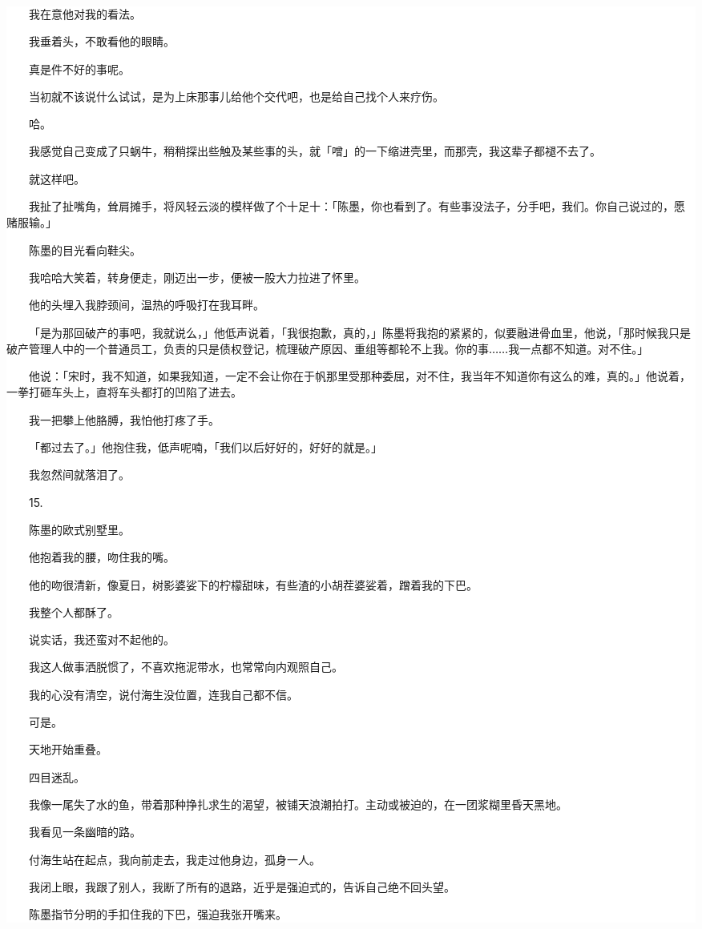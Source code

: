 &emsp;&emsp;我在意他对我的看法。  
  
&emsp;&emsp;我垂着头，不敢看他的眼睛。  
  
&emsp;&emsp;真是件不好的事呢。  
  
&emsp;&emsp;当初就不该说什么试试，是为上床那事儿给他个交代吧，也是给自己找个人来疗伤。  
  
&emsp;&emsp;哈。  
  
&emsp;&emsp;我感觉自己变成了只蜗牛，稍稍探出些触及某些事的头，就「噌」的一下缩进壳里，而那壳，我这辈子都褪不去了。  
  
&emsp;&emsp;就这样吧。  
  
&emsp;&emsp;我扯了扯嘴角，耸肩摊手，将风轻云淡的模样做了个十足十：「陈墨，你也看到了。有些事没法子，分手吧，我们。你自己说过的，愿赌服输。」  
  
&emsp;&emsp;陈墨的目光看向鞋尖。  
  
&emsp;&emsp;我哈哈大笑着，转身便走，刚迈出一步，便被一股大力拉进了怀里。  
  
&emsp;&emsp;他的头埋入我脖颈间，温热的呼吸打在我耳畔。  
  
&emsp;&emsp;「是为那回破产的事吧，我就说么，」他低声说着，「我很抱歉，真的，」陈墨将我抱的紧紧的，似要融进骨血里，他说，「那时候我只是破产管理人中的一个普通员工，负责的只是债权登记，梳理破产原因、重组等都轮不上我。你的事……我一点都不知道。对不住。」  
  
&emsp;&emsp;他说：「宋时，我不知道，如果我知道，一定不会让你在于帆那里受那种委屈，对不住，我当年不知道你有这么的难，真的。」他说着，一拳打砸车头上，直将车头都打的凹陷了进去。  
  
&emsp;&emsp;我一把攀上他胳膊，我怕他打疼了手。  
  
&emsp;&emsp;「都过去了。」他抱住我，低声呢喃，「我们以后好好的，好好的就是。」  
  
&emsp;&emsp;我忽然间就落泪了。  
  
&emsp;&emsp;15.  
  
&emsp;&emsp;陈墨的欧式别墅里。  
  
&emsp;&emsp;他抱着我的腰，吻住我的嘴。  
  
&emsp;&emsp;他的吻很清新，像夏日，树影婆娑下的柠檬甜味，有些渣的小胡茬婆娑着，蹭着我的下巴。  
  
&emsp;&emsp;我整个人都酥了。  
  
&emsp;&emsp;说实话，我还蛮对不起他的。  
  
&emsp;&emsp;我这人做事洒脱惯了，不喜欢拖泥带水，也常常向内观照自己。  
  
&emsp;&emsp;我的心没有清空，说付海生没位置，连我自己都不信。  
  
&emsp;&emsp;可是。  
  
&emsp;&emsp;天地开始重叠。  
  
&emsp;&emsp;四目迷乱。  
  
&emsp;&emsp;我像一尾失了水的鱼，带着那种挣扎求生的渴望，被铺天浪潮拍打。主动或被迫的，在一团浆糊里昏天黑地。  
  
&emsp;&emsp;我看见一条幽暗的路。  
  
&emsp;&emsp;付海生站在起点，我向前走去，我走过他身边，孤身一人。  
  
&emsp;&emsp;我闭上眼，我跟了别人，我断了所有的退路，近乎是强迫式的，告诉自己绝不回头望。  
  
&emsp;&emsp;陈墨指节分明的手扣住我的下巴，强迫我张开嘴来。  
  